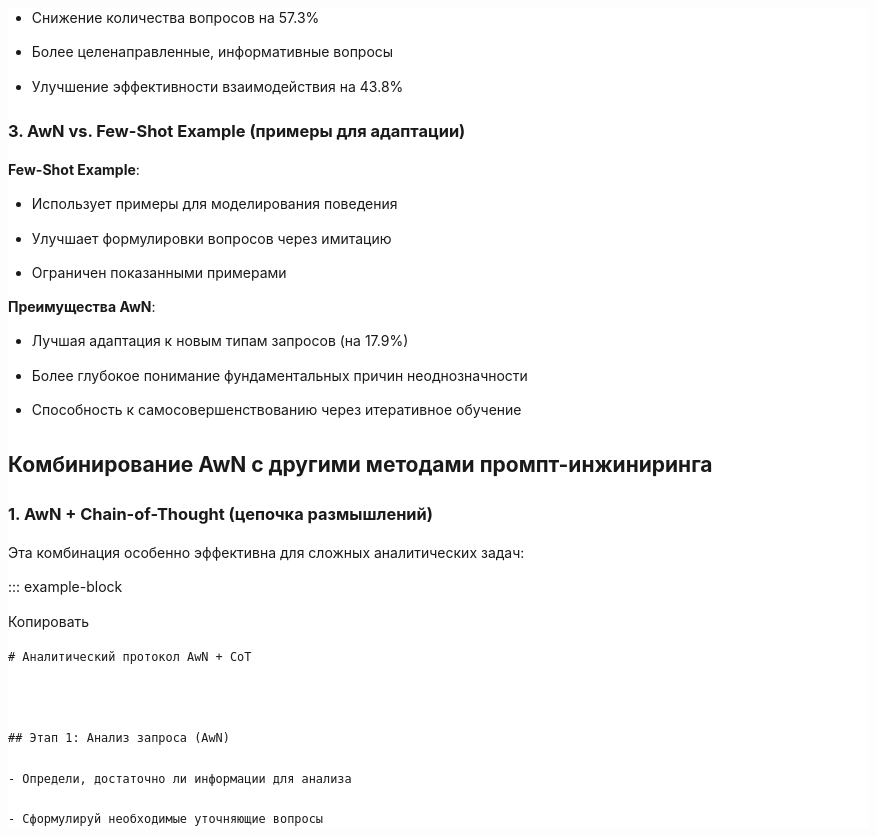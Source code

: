 
- Снижение количества вопросов на 57.3%

- Более целенаправленные, информативные вопросы

- Улучшение эффективности взаимодействия на 43.8%



### 3. AwN vs. Few-Shot Example (примеры для адаптации)



**Few-Shot Example**:



- Использует примеры для моделирования поведения

- Улучшает формулировки вопросов через имитацию

- Ограничен показанными примерами



**Преимущества AwN**:



- Лучшая адаптация к новым типам запросов (на 17.9%)

- Более глубокое понимание фундаментальных причин неоднозначности

- Способность к самосовершенствованию через итеративное обучение



## Комбинирование AwN с другими методами промпт-инжиниринга



### 1. AwN + Chain-of-Thought (цепочка размышлений)



Эта комбинация особенно эффективна для сложных аналитических задач:



::: example-block

Копировать



    # Аналитический протокол AwN + CoT



    ## Этап 1: Анализ запроса (AwN)

    - Определи, достаточно ли информации для анализа

    - Сформулируй необходимые уточняющие вопросы

